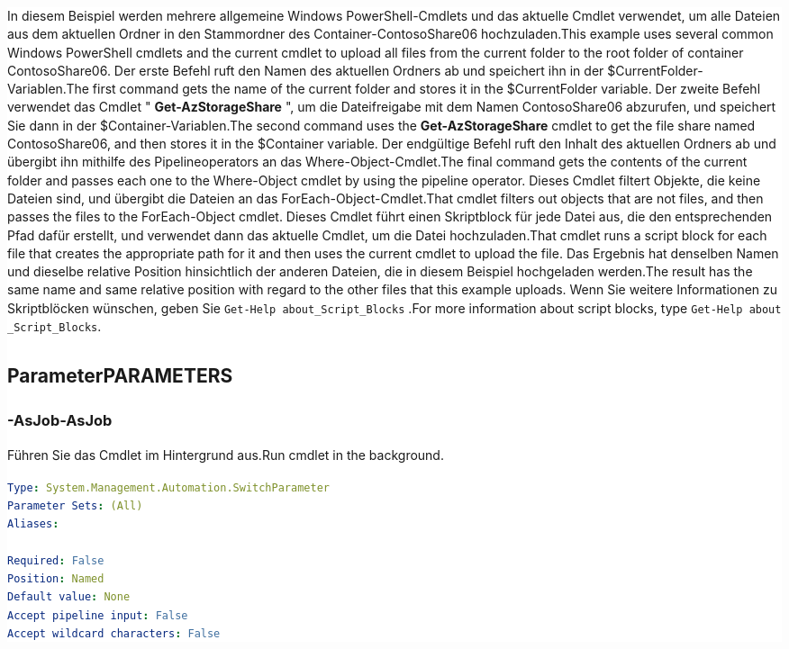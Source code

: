 <span data-ttu-id="bb977-114">In diesem Beispiel werden mehrere allgemeine Windows PowerShell-Cmdlets und das aktuelle Cmdlet verwendet, um alle Dateien aus dem aktuellen Ordner in den Stammordner des Container-ContosoShare06 hochzuladen.</span><span class="sxs-lookup"><span data-stu-id="bb977-114">This example uses several common Windows PowerShell cmdlets and the current cmdlet to upload all files from the current folder to the root folder of container ContosoShare06.</span></span>
<span data-ttu-id="bb977-115">Der erste Befehl ruft den Namen des aktuellen Ordners ab und speichert ihn in der $CurrentFolder-Variablen.</span><span class="sxs-lookup"><span data-stu-id="bb977-115">The first command gets the name of the current folder and stores it in the $CurrentFolder variable.</span></span>
<span data-ttu-id="bb977-116">Der zweite Befehl verwendet das Cmdlet " **Get-AzStorageShare** ", um die Dateifreigabe mit dem Namen ContosoShare06 abzurufen, und speichert Sie dann in der $Container-Variablen.</span><span class="sxs-lookup"><span data-stu-id="bb977-116">The second command uses the **Get-AzStorageShare** cmdlet to get the file share named ContosoShare06, and then stores it in the $Container variable.</span></span>
<span data-ttu-id="bb977-117">Der endgültige Befehl ruft den Inhalt des aktuellen Ordners ab und übergibt ihn mithilfe des Pipelineoperators an das Where-Object-Cmdlet.</span><span class="sxs-lookup"><span data-stu-id="bb977-117">The final command gets the contents of the current folder and passes each one to the Where-Object cmdlet by using the pipeline operator.</span></span>
<span data-ttu-id="bb977-118">Dieses Cmdlet filtert Objekte, die keine Dateien sind, und übergibt die Dateien an das ForEach-Object-Cmdlet.</span><span class="sxs-lookup"><span data-stu-id="bb977-118">That cmdlet filters out objects that are not files, and then passes the files to the ForEach-Object cmdlet.</span></span>
<span data-ttu-id="bb977-119">Dieses Cmdlet führt einen Skriptblock für jede Datei aus, die den entsprechenden Pfad dafür erstellt, und verwendet dann das aktuelle Cmdlet, um die Datei hochzuladen.</span><span class="sxs-lookup"><span data-stu-id="bb977-119">That cmdlet runs a script block for each file that creates the appropriate path for it and then uses the current cmdlet to upload the file.</span></span>
<span data-ttu-id="bb977-120">Das Ergebnis hat denselben Namen und dieselbe relative Position hinsichtlich der anderen Dateien, die in diesem Beispiel hochgeladen werden.</span><span class="sxs-lookup"><span data-stu-id="bb977-120">The result has the same name and same relative position with regard to the other files that this example uploads.</span></span>
<span data-ttu-id="bb977-121">Wenn Sie weitere Informationen zu Skriptblöcken wünschen, geben Sie `Get-Help about_Script_Blocks` .</span><span class="sxs-lookup"><span data-stu-id="bb977-121">For more information about script blocks, type `Get-Help about_Script_Blocks`.</span></span>

## <span data-ttu-id="bb977-122">Parameter</span><span class="sxs-lookup"><span data-stu-id="bb977-122">PARAMETERS</span></span>

### <span data-ttu-id="bb977-123">-AsJob</span><span class="sxs-lookup"><span data-stu-id="bb977-123">-AsJob</span></span>
<span data-ttu-id="bb977-124">Führen Sie das Cmdlet im Hintergrund aus.</span><span class="sxs-lookup"><span data-stu-id="bb977-124">Run cmdlet in the background.</span></span>

```yaml
Type: System.Management.Automation.SwitchParameter
Parameter Sets: (All)
Aliases:

Required: False
Position: Named
Default value: None
Accept pipeline input: False
Accept wildcard characters: False
```
